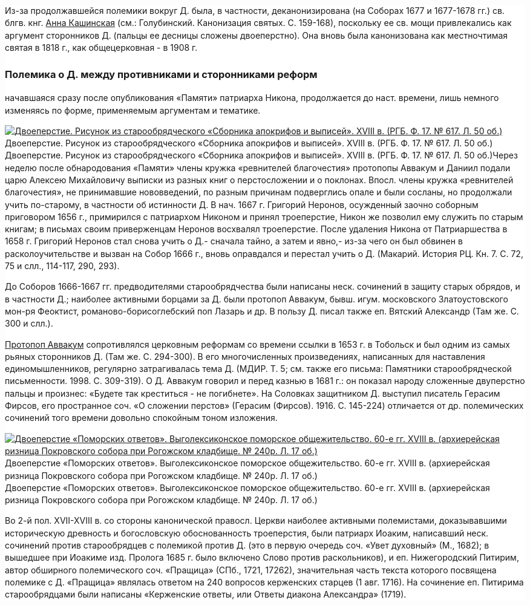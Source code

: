 Из-за продолжавшейся полемики вокруг Д. была, в частности, деканонизирована (на Соборах 1677 и 1677-1678 гг.) св. блгв. кнг. [Анна Кашинская](<https://pravenc.ru/text/Анна Кашинская.html>) (см.: Голубинский. Канонизация святых. С. 159-168), поскольку ее св. мощи привлекались как аргумент сторонников Д. (пальцы ее десницы сложены двоеперстно). Она вновь была канонизована как местночтимая святая в 1818 г., как общецерковная - в 1908 г.

### Полемика о Д. между противниками и сторонниками реформ

начавшаяся сразу после опубликования «Памяти» патриарха Никона, продолжается до наст. времени, лишь немного изменяясь по форме, применяемым аргументам и тематике.

[![Двоеперстие. Рисунок из старообрядческого «Сборника апокрифов и выписей». XVIII в. (РГБ. Ф. 17. № 617. Л. 50 об.)](https://pravenc.ru/data/454/478/1234/i200.jpg "Кликните для увеличения картинки")](https://pravenc.ru/data/454/478/1234/i400.jpg)Двоеперстие. Рисунок из старообрядческого «Сборника апокрифов и выписей». XVIII в. (РГБ. Ф. 17. № 617. Л. 50 об.)  
Двоеперстие. Рисунок из старообрядческого «Сборника апокрифов и выписей». XVIII в. (РГБ. Ф. 17. № 617. Л. 50 об.)Через неделю после обнародования «Памяти» члены кружка «ревнителей благочестия» протопопы Аввакум и Даниил подали царю Алексею Михайловичу выписки из разных книг о перстосложении и о поклонах. Впосл. члены кружка «ревнителей благочестия», не принимавшие нововведений, по разным причинам подверглись опале и были сосланы, но продолжали учить по-старому, в частности об истинности Д. В нач. 1667 г. Григорий Неронов, осужденный заочно соборным приговором 1656 г., примирился с патриархом Никоном и принял троеперстие, Никон же позволил ему служить по старым книгам; в письмах своим приверженцам Неронов восхвалял троеперстие. После удаления Никона от Патриаршества в 1658 г. Григорий Неронов стал снова учить о Д.- сначала тайно, а затем и явно,- из-за чего он был обвинен в расколоучительстве и вызван на Собор 1666 г., вновь оправдался и перестал учить о Д. (Макарий. История РЦ. Кн. 7. С. 72, 75 и слл., 114-117, 290, 293).

До Соборов 1666-1667 гг. предводителями старообрядчества были написаны неск. сочинений в защиту старых обрядов, и в частности Д.; наиболее активными борцами за Д. были протопоп Аввакум, бывш. игум. московского Златоустовского мон-ря Феоктист, романово-борисоглебский поп Лазарь и др. В пользу Д. писал также еп. Вятский Александр (Там же. С. 300 и слл.).

[Протопоп Аввакум](<https://pravenc.ru/text/Протопоп Аввакум.html>) сопротивлялся церковным реформам со времени ссылки в 1653 г. в Тобольск и был одним из самых рьяных сторонников Д. (Там же. С. 294-300). В его многочисленных произведениях, написанных для наставления единомышленников, регулярно затрагивалась тема Д. (МДИР. Т. 5; см. также его письма: Памятники старообрядческой письменности. 1998. С. 309-319). О Д. Аввакум говорил и перед казнью в 1681 г.: он показал народу сложенные двуперстно пальцы и произнес: «Будете так креститься - не погибнете». На Соловках защитником Д. выступил писатель Герасим Фирсов, его пространное соч. «О сложении перстов» (Герасим (Фирсов). 1916. С. 145-224) отличается от др. полемических сочинений того времени довольно спокойным тоном изложения.

[![Двоеперстие «Поморских ответов». Выголексиконское поморское общежительство. 60-е гг. XVIII в. (архиерейская ризница Покровского собора при Рогожском кладбище. № 240р. Л. 17 об.)](https://pravenc.ru/data/355/478/1234/i200.jpg "Кликните для увеличения картинки")](https://pravenc.ru/data/355/478/1234/i400.jpg)Двоеперстие «Поморских ответов». Выголексиконское поморское общежительство. 60-е гг. XVIII в. (архиерейская ризница Покровского собора при Рогожском кладбище. № 240р. Л. 17 об.)  
Двоеперстие «Поморских ответов». Выголексиконское поморское общежительство. 60-е гг. XVIII в. (архиерейская ризница Покровского собора при Рогожском кладбище. № 240р. Л. 17 об.)

Во 2-й пол. XVII-XVIII в. со стороны канонической правосл. Церкви наиболее активными полемистами, доказывавшими историческую древность и богословскую обоснованность троеперстия, были патриарх Иоаким, написавший неск. сочинений против старообрядцев с полемикой против Д. (это в первую очередь соч. «Увет духовный» (М., 1682); в вышедшее при Иоакиме изд. Пролога 1685 г. было включено Слово против раскольников), и еп. Нижегородский Питирим, автор обширного полемического соч. «Пращица» (СПб., 1721, 17262), значительная часть текста которого посвящена полемике с Д. «Пращица» являлась ответом на 240 вопросов керженских старцев (1 авг. 1716). На сочинение еп. Питирима старообрядцами были написаны «Керженские ответы, или Ответы диакона Александра» (1719).
